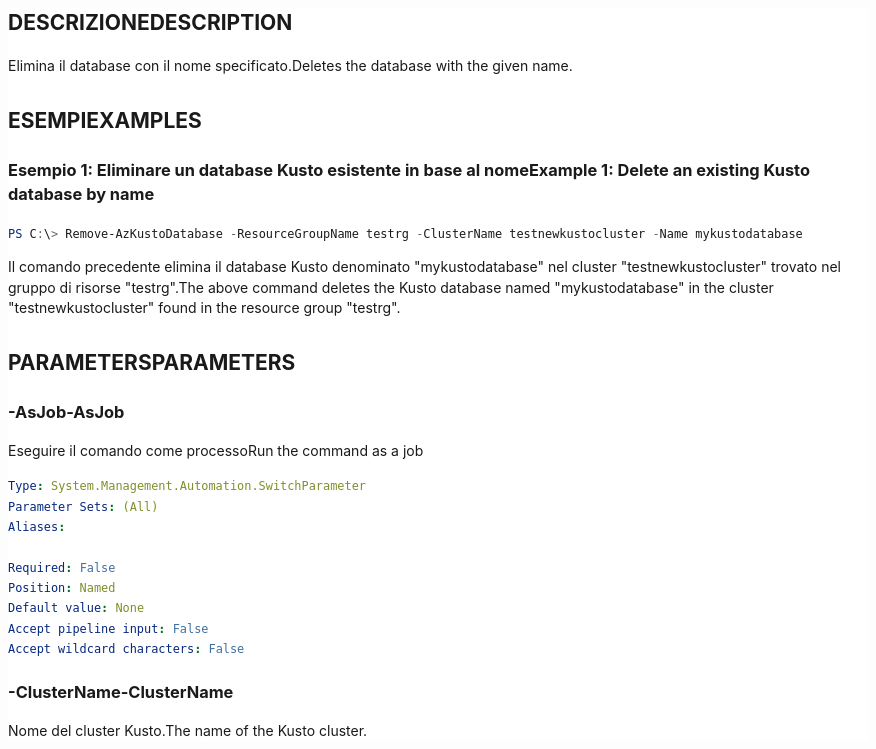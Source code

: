 ## <span data-ttu-id="8d1b8-107">DESCRIZIONE</span><span class="sxs-lookup"><span data-stu-id="8d1b8-107">DESCRIPTION</span></span>
<span data-ttu-id="8d1b8-108">Elimina il database con il nome specificato.</span><span class="sxs-lookup"><span data-stu-id="8d1b8-108">Deletes the database with the given name.</span></span>

## <span data-ttu-id="8d1b8-109">ESEMPI</span><span class="sxs-lookup"><span data-stu-id="8d1b8-109">EXAMPLES</span></span>

### <span data-ttu-id="8d1b8-110">Esempio 1: Eliminare un database Kusto esistente in base al nome</span><span class="sxs-lookup"><span data-stu-id="8d1b8-110">Example 1: Delete an existing Kusto database by name</span></span>
```powershell
PS C:\> Remove-AzKustoDatabase -ResourceGroupName testrg -ClusterName testnewkustocluster -Name mykustodatabase
```

<span data-ttu-id="8d1b8-111">Il comando precedente elimina il database Kusto denominato "mykustodatabase" nel cluster "testnewkustocluster" trovato nel gruppo di risorse "testrg".</span><span class="sxs-lookup"><span data-stu-id="8d1b8-111">The above command deletes the Kusto database named "mykustodatabase" in the cluster "testnewkustocluster" found in the resource group "testrg".</span></span>

## <span data-ttu-id="8d1b8-112">PARAMETERS</span><span class="sxs-lookup"><span data-stu-id="8d1b8-112">PARAMETERS</span></span>

### <span data-ttu-id="8d1b8-113">-AsJob</span><span class="sxs-lookup"><span data-stu-id="8d1b8-113">-AsJob</span></span>
<span data-ttu-id="8d1b8-114">Eseguire il comando come processo</span><span class="sxs-lookup"><span data-stu-id="8d1b8-114">Run the command as a job</span></span>

```yaml
Type: System.Management.Automation.SwitchParameter
Parameter Sets: (All)
Aliases:

Required: False
Position: Named
Default value: None
Accept pipeline input: False
Accept wildcard characters: False
```

### <span data-ttu-id="8d1b8-115">-ClusterName</span><span class="sxs-lookup"><span data-stu-id="8d1b8-115">-ClusterName</span></span>
<span data-ttu-id="8d1b8-116">Nome del cluster Kusto.</span><span class="sxs-lookup"><span data-stu-id="8d1b8-116">The name of the Kusto cluster.</span></span>
